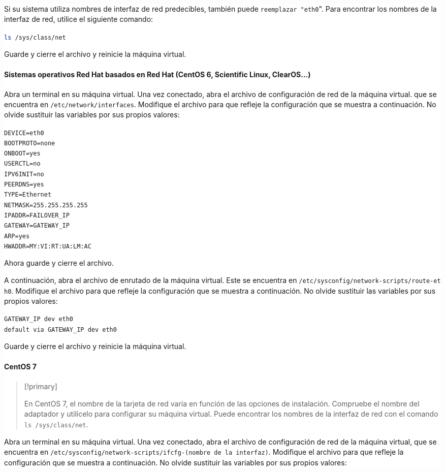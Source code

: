Si su sistema utiliza nombres de interfaz de red predecibles, también puede `reemplazar "eth0`". Para encontrar los nombres de la interfaz de red, utilice el siguiente comando:

```bash
ls /sys/class/net
```

Guarde y cierre el archivo y reinicie la máquina virtual.

#### Sistemas operativos Red Hat basados en Red Hat (CentOS 6, Scientific Linux, ClearOS...)

Abra un terminal en su máquina virtual. Una vez conectado, abra el archivo de configuración de red de la máquina virtual. que se encuentra en `/etc/network/interfaces`. Modifique el archivo para que refleje la configuración que se muestra a continuación. No olvide sustituir las variables por sus propios valores:

```console
DEVICE=eth0
BOOTPROTO=none
ONBOOT=yes
USERCTL=no
IPV6INIT=no
PEERDNS=yes
TYPE=Ethernet
NETMASK=255.255.255.255
IPADDR=FAILOVER_IP
GATEWAY=GATEWAY_IP
ARP=yes
HWADDR=MY:VI:RT:UA:LM:AC
```

Ahora guarde y cierre el archivo.

A continuación, abra el archivo de enrutado de la máquina virtual. Este se encuentra en `/etc/sysconfig/network-scripts/route-eth0`. Modifique el archivo para que refleje la configuración que se muestra a continuación. No olvide sustituir las variables por sus propios valores:

```console
GATEWAY_IP dev eth0
default via GATEWAY_IP dev eth0
```

Guarde y cierre el archivo y reinicie la máquina virtual.

#### CentOS 7

> [!primary]
> 
> En CentOS 7, el nombre de la tarjeta de red varía en función de las opciones de instalación. Compruebe el nombre del adaptador y utilícelo para configurar su máquina virtual. Puede encontrar los nombres de la interfaz de red con el comando `ls /sys/class/net`.
> 

Abra un terminal en su máquina virtual. Una vez conectado, abra el archivo de configuración de red de la máquina virtual, que se encuentra en `/etc/sysconfig/network-scripts/ifcfg-(nombre de la interfaz)`. Modifique el archivo para que refleje la configuración que se muestra a continuación. No olvide sustituir las variables por sus propios valores:
